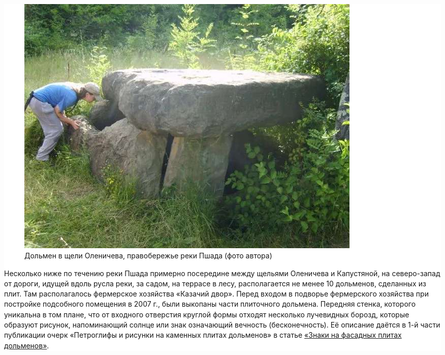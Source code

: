 <figure>
	<a href="/img/mysteries-dolmens/ch2p4/mysteries-dolmens-ch2p4-4.10.jpg" title="Дольмен в щели Оленичева, правобережье реки Пшада."><div itemscope itemtype="https://schema.org/ImageObject"><img itemprop="contentUrl"  src="/img/mysteries-dolmens/ch2p4/mysteries-dolmens-ch2p4-4.10-s.jpg" alt="Дольмен в щели Оленичева, правобережье реки Пшада." width="640" height="480"/><meta itemprop="license" content="https://viktor-dnk.ru/info/copyright/" /><meta itemprop="acquireLicensePage" content="https://viktor-dnk.ru/info/contacts/" /><meta itemprop="name" content="Дольмен в щели Оленичева, правобережье реки Пшада" /><meta itemprop="copyrightNotice" content="Viktor Koveshnikov" /><meta itemprop="creditText" content="Заметки географа" /><div itemprop="creator" itemscope itemtype="http://schema.org/Person"><meta itemprop="name" content="Viktor Koveshnikov" /></div></div></a>
	<figcaption>Дольмен в щели Оленичева, правобережье реки Пшада (фото автора)</figcaption>
</figure>

Несколько ниже по течению реки Пшада примерно посередине между щельями Оленичева и Капустяной, на северо-запад от дороги, идущей вдоль русла реки, за садом, на террасе в лесу, располагается не менее 10 дольменов, сделанных из плит. Там располагалось фермерское хозяйства «Казачий двор». Перед входом в подворье фермерского хозяйства при постройке подсобного помещения в 2007 г., были выкопаны части плиточного дольмена. Передняя стенка, которого уникальна в том плане, что от входного отверстия круглой формы отходят несколько лучевидных борозд, которые образуют рисунок, напоминающий солнце или знак означающий вечность (бесконечность). Её описание даётся в 1-й части публикации очерк «Петроглифы и рисунки на каменных плитах дольменов» в статье [«Знаки на фасадных плитах дольменов»](/mysteries-dolmens/ch1p12/#petr6).

<figure>